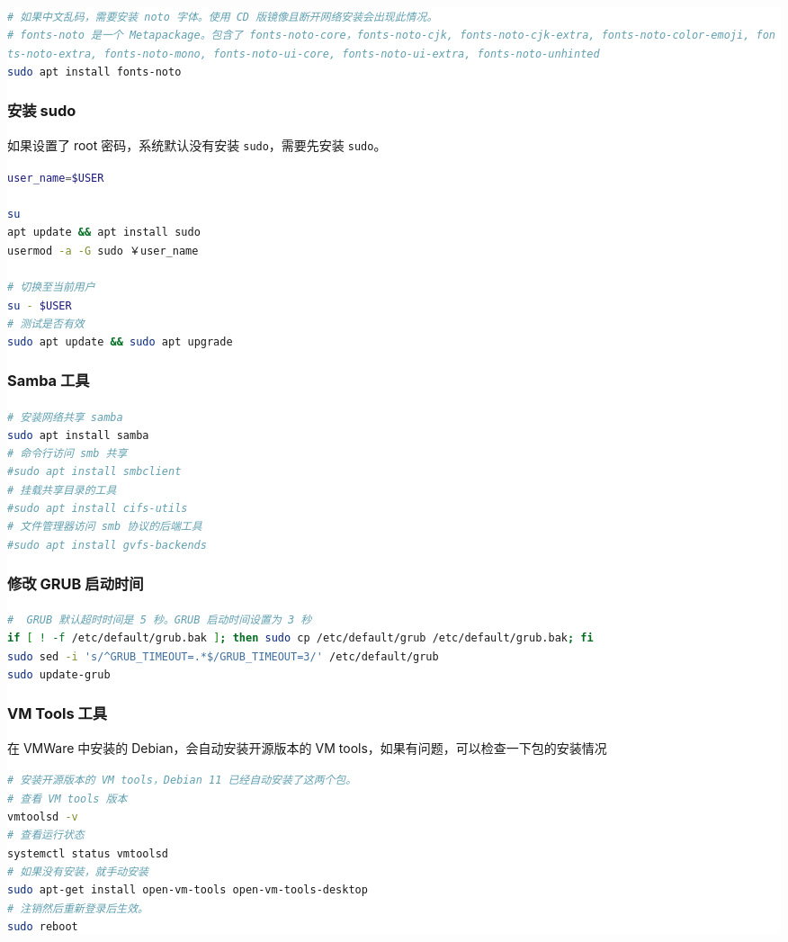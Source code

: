```sh
# 如果中文乱码，需要安装 noto 字体。使用 CD 版镜像且断开网络安装会出现此情况。
# fonts-noto 是一个 Metapackage。包含了 fonts-noto-core，fonts-noto-cjk, fonts-noto-cjk-extra, fonts-noto-color-emoji, fonts-noto-extra, fonts-noto-mono, fonts-noto-ui-core, fonts-noto-ui-extra, fonts-noto-unhinted
sudo apt install fonts-noto
```

### 安装 sudo

如果设置了 root 密码，系统默认没有安装 `sudo`，需要先安装 `sudo`。

```sh
user_name=$USER

su
apt update && apt install sudo
usermod -a -G sudo ￥user_name

# 切换至当前用户
su - $USER
# 测试是否有效
sudo apt update && sudo apt upgrade
```

### Samba 工具

```sh
# 安装网络共享 samba
sudo apt install samba
# 命令行访问 smb 共享
#sudo apt install smbclient
# 挂载共享目录的工具
#sudo apt install cifs-utils
# 文件管理器访问 smb 协议的后端工具
#sudo apt install gvfs-backends
```

### 修改 GRUB 启动时间

```sh
#  GRUB 默认超时时间是 5 秒。GRUB 启动时间设置为 3 秒
if [ ! -f /etc/default/grub.bak ]; then sudo cp /etc/default/grub /etc/default/grub.bak; fi
sudo sed -i 's/^GRUB_TIMEOUT=.*$/GRUB_TIMEOUT=3/' /etc/default/grub
sudo update-grub
```

### VM Tools 工具

在 VMWare 中安装的 Debian，会自动安装开源版本的 VM tools，如果有问题，可以检查一下包的安装情况

```sh
# 安装开源版本的 VM tools，Debian 11 已经自动安装了这两个包。
# 查看 VM tools 版本
vmtoolsd -v
# 查看运行状态
systemctl status vmtoolsd
# 如果没有安装，就手动安装
sudo apt-get install open-vm-tools open-vm-tools-desktop
# 注销然后重新登录后生效。
sudo reboot
```
